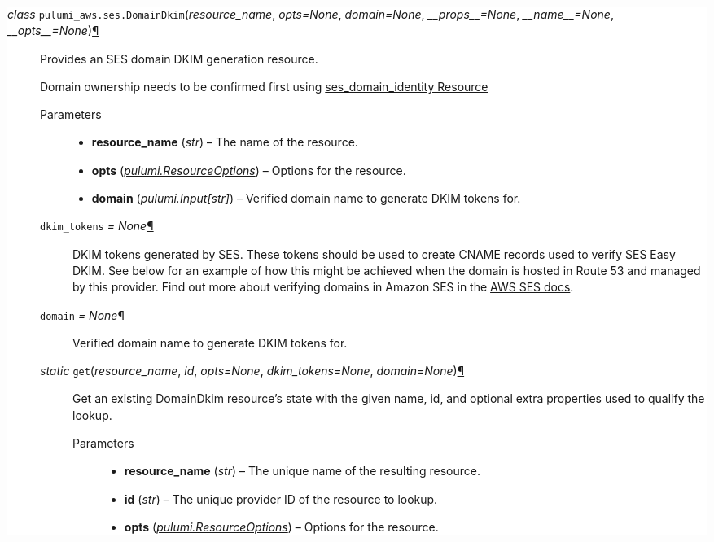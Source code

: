 </dd></dl>

<dl class="class">
<dt id="pulumi_aws.ses.DomainDkim">
<em class="property">class </em><code class="sig-prename descclassname">pulumi_aws.ses.</code><code class="sig-name descname">DomainDkim</code><span class="sig-paren">(</span><em class="sig-param">resource_name</em>, <em class="sig-param">opts=None</em>, <em class="sig-param">domain=None</em>, <em class="sig-param">__props__=None</em>, <em class="sig-param">__name__=None</em>, <em class="sig-param">__opts__=None</em><span class="sig-paren">)</span><a class="headerlink" href="#pulumi_aws.ses.DomainDkim" title="Permalink to this definition">¶</a></dt>
<dd><p>Provides an SES domain DKIM generation resource.</p>
<p>Domain ownership needs to be confirmed first using <a class="reference external" href="https://www.terraform.io/docs/providers/aws/r/ses_domain_identity.html">ses_domain_identity Resource</a></p>
<dl class="field-list simple">
<dt class="field-odd">Parameters</dt>
<dd class="field-odd"><ul class="simple">
<li><p><strong>resource_name</strong> (<em>str</em>) – The name of the resource.</p></li>
<li><p><strong>opts</strong> (<a class="reference internal" href="../../pulumi/#pulumi.ResourceOptions" title="pulumi.ResourceOptions"><em>pulumi.ResourceOptions</em></a>) – Options for the resource.</p></li>
<li><p><strong>domain</strong> (<em>pulumi.Input</em><em>[</em><em>str</em><em>]</em>) – Verified domain name to generate DKIM tokens for.</p></li>
</ul>
</dd>
</dl>
<dl class="attribute">
<dt id="pulumi_aws.ses.DomainDkim.dkim_tokens">
<code class="sig-name descname">dkim_tokens</code><em class="property"> = None</em><a class="headerlink" href="#pulumi_aws.ses.DomainDkim.dkim_tokens" title="Permalink to this definition">¶</a></dt>
<dd><p>DKIM tokens generated by SES.
These tokens should be used to create CNAME records used to verify SES Easy DKIM.
See below for an example of how this might be achieved
when the domain is hosted in Route 53 and managed by this provider.
Find out more about verifying domains in Amazon SES
in the <a class="reference external" href="http://docs.aws.amazon.com/ses/latest/DeveloperGuide/easy-dkim-dns-records.html">AWS SES docs</a>.</p>
</dd></dl>

<dl class="attribute">
<dt id="pulumi_aws.ses.DomainDkim.domain">
<code class="sig-name descname">domain</code><em class="property"> = None</em><a class="headerlink" href="#pulumi_aws.ses.DomainDkim.domain" title="Permalink to this definition">¶</a></dt>
<dd><p>Verified domain name to generate DKIM tokens for.</p>
</dd></dl>

<dl class="method">
<dt id="pulumi_aws.ses.DomainDkim.get">
<em class="property">static </em><code class="sig-name descname">get</code><span class="sig-paren">(</span><em class="sig-param">resource_name</em>, <em class="sig-param">id</em>, <em class="sig-param">opts=None</em>, <em class="sig-param">dkim_tokens=None</em>, <em class="sig-param">domain=None</em><span class="sig-paren">)</span><a class="headerlink" href="#pulumi_aws.ses.DomainDkim.get" title="Permalink to this definition">¶</a></dt>
<dd><p>Get an existing DomainDkim resource’s state with the given name, id, and optional extra
properties used to qualify the lookup.</p>
<dl class="field-list simple">
<dt class="field-odd">Parameters</dt>
<dd class="field-odd"><ul class="simple">
<li><p><strong>resource_name</strong> (<em>str</em>) – The unique name of the resulting resource.</p></li>
<li><p><strong>id</strong> (<em>str</em>) – The unique provider ID of the resource to lookup.</p></li>
<li><p><strong>opts</strong> (<a class="reference internal" href="../../pulumi/#pulumi.ResourceOptions" title="pulumi.ResourceOptions"><em>pulumi.ResourceOptions</em></a>) – Options for the resource.</p></li>